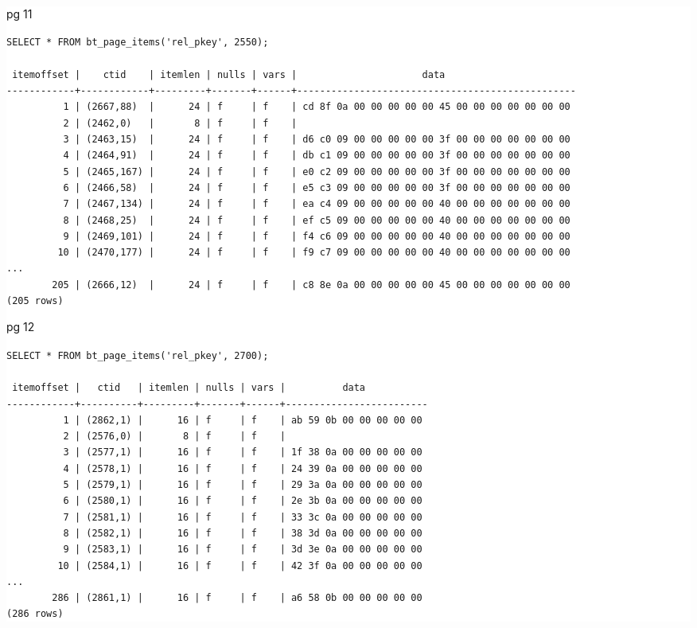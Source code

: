 pg 11  
  
```  
SELECT * FROM bt_page_items('rel_pkey', 2550);  
   
 itemoffset |    ctid    | itemlen | nulls | vars |                      data                         
------------+------------+---------+-------+------+-------------------------------------------------  
          1 | (2667,88)  |      24 | f     | f    | cd 8f 0a 00 00 00 00 00 45 00 00 00 00 00 00 00  
          2 | (2462,0)   |       8 | f     | f    |   
          3 | (2463,15)  |      24 | f     | f    | d6 c0 09 00 00 00 00 00 3f 00 00 00 00 00 00 00  
          4 | (2464,91)  |      24 | f     | f    | db c1 09 00 00 00 00 00 3f 00 00 00 00 00 00 00  
          5 | (2465,167) |      24 | f     | f    | e0 c2 09 00 00 00 00 00 3f 00 00 00 00 00 00 00  
          6 | (2466,58)  |      24 | f     | f    | e5 c3 09 00 00 00 00 00 3f 00 00 00 00 00 00 00  
          7 | (2467,134) |      24 | f     | f    | ea c4 09 00 00 00 00 00 40 00 00 00 00 00 00 00  
          8 | (2468,25)  |      24 | f     | f    | ef c5 09 00 00 00 00 00 40 00 00 00 00 00 00 00  
          9 | (2469,101) |      24 | f     | f    | f4 c6 09 00 00 00 00 00 40 00 00 00 00 00 00 00  
         10 | (2470,177) |      24 | f     | f    | f9 c7 09 00 00 00 00 00 40 00 00 00 00 00 00 00  
...  
        205 | (2666,12)  |      24 | f     | f    | c8 8e 0a 00 00 00 00 00 45 00 00 00 00 00 00 00  
(205 rows)  
```  
  
pg 12  
  
```  
SELECT * FROM bt_page_items('rel_pkey', 2700);  
   
 itemoffset |   ctid   | itemlen | nulls | vars |          data             
------------+----------+---------+-------+------+-------------------------  
          1 | (2862,1) |      16 | f     | f    | ab 59 0b 00 00 00 00 00  
          2 | (2576,0) |       8 | f     | f    |   
          3 | (2577,1) |      16 | f     | f    | 1f 38 0a 00 00 00 00 00  
          4 | (2578,1) |      16 | f     | f    | 24 39 0a 00 00 00 00 00  
          5 | (2579,1) |      16 | f     | f    | 29 3a 0a 00 00 00 00 00  
          6 | (2580,1) |      16 | f     | f    | 2e 3b 0a 00 00 00 00 00  
          7 | (2581,1) |      16 | f     | f    | 33 3c 0a 00 00 00 00 00  
          8 | (2582,1) |      16 | f     | f    | 38 3d 0a 00 00 00 00 00  
          9 | (2583,1) |      16 | f     | f    | 3d 3e 0a 00 00 00 00 00  
         10 | (2584,1) |      16 | f     | f    | 42 3f 0a 00 00 00 00 00  
...  
        286 | (2861,1) |      16 | f     | f    | a6 58 0b 00 00 00 00 00  
(286 rows)  
```  
  